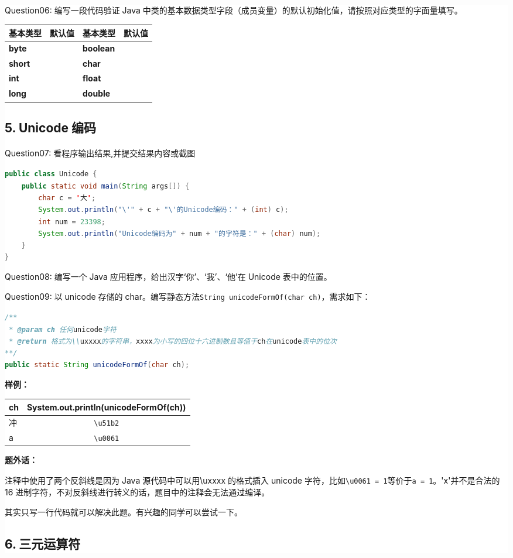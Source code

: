 
Question06: 编写一段代码验证 Java 中类的基本数据类型字段（成员变量）的默认初始化值，请按照对应类型的字面量填写。

| 基本类型  | 默认值 | 基本类型    | 默认值 |
| :-------- | :----: | :---------- | :----: |
| **byte**  |        | **boolean** |        |
| **short** |        | **char**    |        |
| **int**   |        | **float**   |        |
| **long**  |        | **double**  |        |

## 5. Unicode 编码

Question07: 看程序输出结果,并提交结果内容或截图

```java
public class Unicode {
    public static void main(String args[]) {
        char c = '大';
        System.out.println("\'" + c + "\'的Unicode编码：" + (int) c);
        int num = 23398;
        System.out.println("Unicode编码为" + num + "的字符是：" + (char) num);
    }
}
```

Question08: 编写一个 Java 应用程序，给出汉字‘你’、‘我’、‘他’在 Unicode 表中的位置。

Question09: 以 unicode 存储的 char。编写静态方法`String unicodeFormOf(char ch)`，需求如下：

```java
/**
 * @param ch 任何unicode字符
 * @return 格式为\\uxxxx的字符串，xxxx为小写的四位十六进制数且等值于ch在unicode表中的位次
**/
public static String unicodeFormOf(char ch);
```

**样例：**

| ch  | System.out.println(unicodeFormOf(ch)) |
| :-- | :-----------------------------------: |
| 冲  |               `\u51b2`                |
| a   |               `\u0061`                |

**题外话：**

注释中使用了两个反斜线是因为 Java 源代码中可以用\uxxxx 的格式插入 unicode 字符，比如`\u0061 = 1`等价于`a = 1`。'x'并不是合法的 16 进制字符，不对反斜线进行转义的话，题目中的注释会无法通过编译。

其实只写一行代码就可以解决此题。有兴趣的同学可以尝试一下。

## 6. 三元运算符
